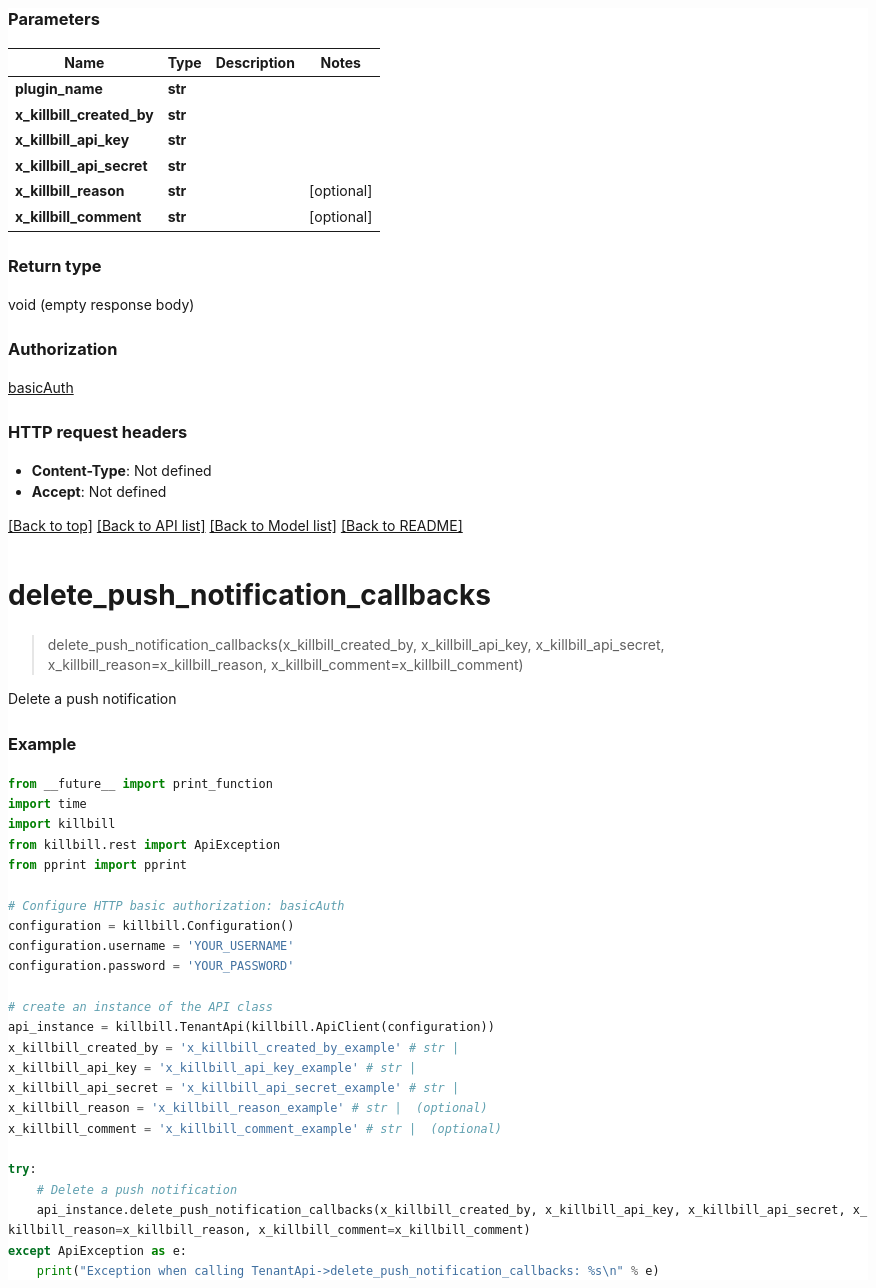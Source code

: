 
### Parameters

Name | Type | Description  | Notes
------------- | ------------- | ------------- | -------------
 **plugin_name** | **str**|  | 
 **x_killbill_created_by** | **str**|  | 
 **x_killbill_api_key** | **str**|  | 
 **x_killbill_api_secret** | **str**|  | 
 **x_killbill_reason** | **str**|  | [optional] 
 **x_killbill_comment** | **str**|  | [optional] 

### Return type

void (empty response body)

### Authorization

[basicAuth](../README.md#basicAuth)

### HTTP request headers

 - **Content-Type**: Not defined
 - **Accept**: Not defined

[[Back to top]](#) [[Back to API list]](../README.md#documentation-for-api-endpoints) [[Back to Model list]](../README.md#documentation-for-models) [[Back to README]](../README.md)

# **delete_push_notification_callbacks**
> delete_push_notification_callbacks(x_killbill_created_by, x_killbill_api_key, x_killbill_api_secret, x_killbill_reason=x_killbill_reason, x_killbill_comment=x_killbill_comment)

Delete a push notification



### Example
```python
from __future__ import print_function
import time
import killbill
from killbill.rest import ApiException
from pprint import pprint

# Configure HTTP basic authorization: basicAuth
configuration = killbill.Configuration()
configuration.username = 'YOUR_USERNAME'
configuration.password = 'YOUR_PASSWORD'

# create an instance of the API class
api_instance = killbill.TenantApi(killbill.ApiClient(configuration))
x_killbill_created_by = 'x_killbill_created_by_example' # str | 
x_killbill_api_key = 'x_killbill_api_key_example' # str | 
x_killbill_api_secret = 'x_killbill_api_secret_example' # str | 
x_killbill_reason = 'x_killbill_reason_example' # str |  (optional)
x_killbill_comment = 'x_killbill_comment_example' # str |  (optional)

try:
    # Delete a push notification
    api_instance.delete_push_notification_callbacks(x_killbill_created_by, x_killbill_api_key, x_killbill_api_secret, x_killbill_reason=x_killbill_reason, x_killbill_comment=x_killbill_comment)
except ApiException as e:
    print("Exception when calling TenantApi->delete_push_notification_callbacks: %s\n" % e)
```
